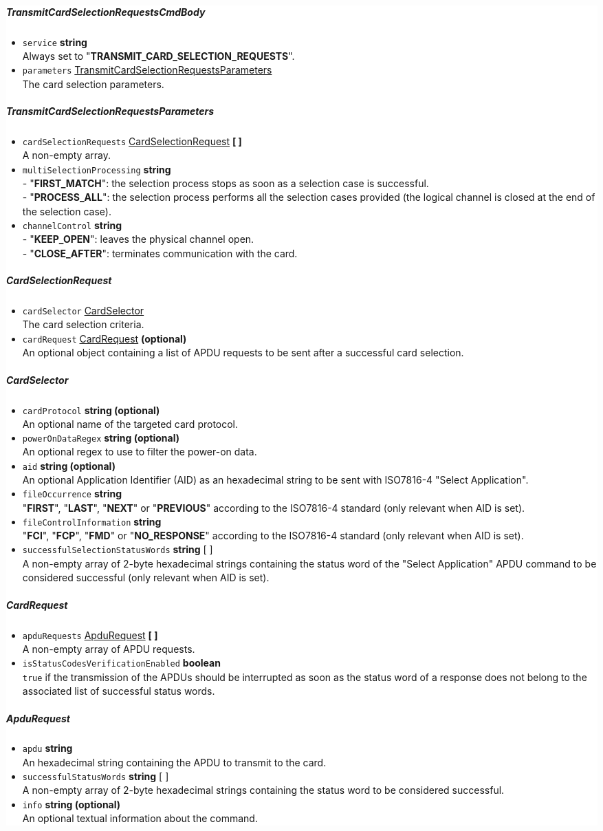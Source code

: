 ##### TransmitCardSelectionRequestsCmdBody
- `service` <span class="text-secondary">**string**</span><br>Always set to "**TRANSMIT_CARD_SELECTION_REQUESTS**".
- `parameters` <span class="text-secondary">[TransmitCardSelectionRequestsParameters](#transmitcardselectionrequestsparameters)</span><br>The card selection parameters.

##### TransmitCardSelectionRequestsParameters
- `cardSelectionRequests` <span class="text-secondary">[CardSelectionRequest](#cardselectionrequest) **[&nbsp;]**</span><br>A non-empty array.
- `multiSelectionProcessing` <span class="text-secondary">**string**</span><br>- "**FIRST_MATCH**": the selection process stops as soon as a selection case is successful.<br>- "**PROCESS_ALL**": the selection process performs all the selection cases provided (the logical channel is closed at the end of the selection case).
- `channelControl` <span class="text-secondary">**string**</span><br>- "**KEEP_OPEN**": leaves the physical channel open.<br>- "**CLOSE_AFTER**": terminates communication with the card.

##### CardSelectionRequest
- `cardSelector` <span class="text-secondary">[CardSelector](#cardselector)</span><br>The card selection criteria.
- `cardRequest` <span class="text-secondary">[CardRequest](#cardrequest) **(optional)**</span><br>An optional object containing a list of APDU requests to be sent after a successful card selection.

##### CardSelector
- `cardProtocol` <span class="text-secondary">**string (optional)**</span><br>An optional name of the targeted card protocol.
- `powerOnDataRegex` <span class="text-secondary">**string (optional)**</span><br>An optional regex to use to filter the power-on data.
- `aid` <span class="text-secondary">**string (optional)**</span><br>An optional Application Identifier (AID) as an hexadecimal string to be sent with ISO7816-4 "Select Application".
- `fileOccurrence` <span class="text-secondary">**string**</span><br>"**FIRST**", "**LAST**", "**NEXT**" or "**PREVIOUS**" according to the ISO7816-4 standard (only relevant when AID is set).
- `fileControlInformation` <span class="text-secondary">**string**</span><br>"**FCI**", "**FCP**", "**FMD**" or "**NO_RESPONSE**" according to the ISO7816-4 standard (only relevant when AID is set).
- `successfulSelectionStatusWords` <span class="text-secondary">**string** [&nbsp;]<br>A non-empty array of 2-byte hexadecimal strings containing the status word of the "Select Application" APDU command to be considered successful (only relevant when AID is set).

##### CardRequest
- `apduRequests` <span class="text-secondary">[ApduRequest](#apdurequest) **[&nbsp;]**</span><br>A non-empty array of APDU requests.
- `isStatusCodesVerificationEnabled` <span class="text-secondary">**boolean**</span><br>`true` if the transmission of the APDUs should be interrupted as soon as the status word of a response does not belong to the associated list of successful status words.

##### ApduRequest
- `apdu` <span class="text-secondary">**string**</span><br>An hexadecimal string containing the APDU to transmit to the card.
- `successfulStatusWords` <span class="text-secondary">**string** [&nbsp;]<br>A non-empty array of 2-byte hexadecimal strings containing the status word to be considered successful.
- `info` <span class="text-secondary">**string (optional)**</span><br>An optional textual information about the command.
